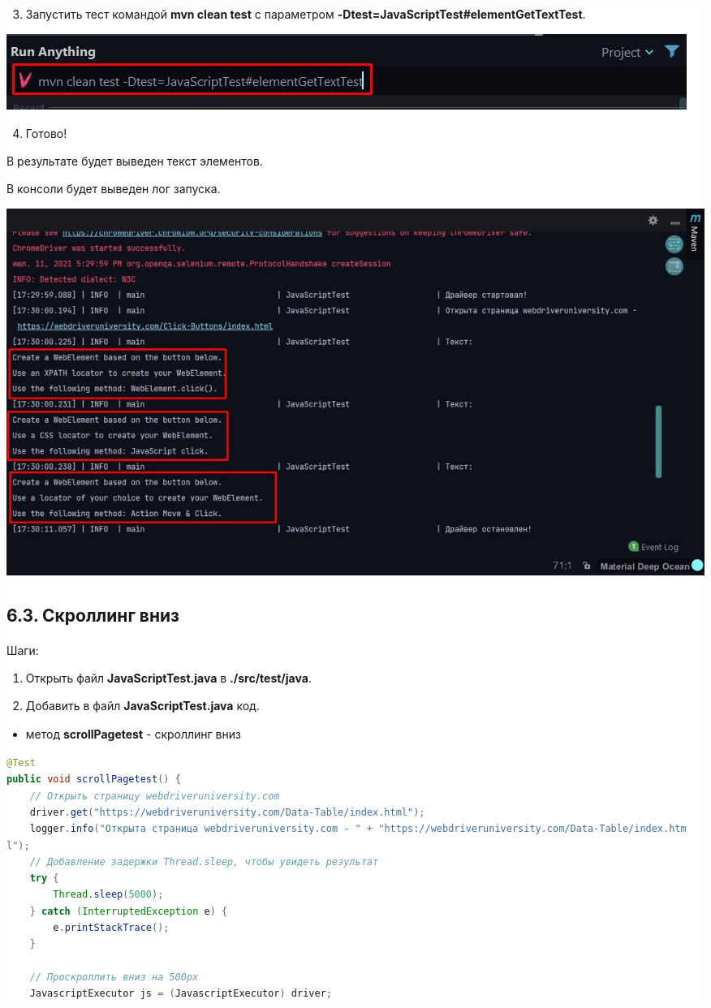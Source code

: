 3. Запустить тест командой **mvn clean test** с параметром **-Dtest=JavaScriptTest#elementGetTextTest**.

![New Maven Project - Запуск теста](./_Files/2.%20New%20Project/6.%20Java%20Script/04.jpg "New Maven Project - Запуск теста")

4. Готово!

В результате будет выведен текст элементов.

В консоли будет выведен лог запуска.

![New Maven Project - Лог запуска](./_Files/2.%20New%20Project/6.%20Java%20Script/05.jpg "New Maven Project - Лог запуска")

## 6.3. Скроллинг вниз

Шаги:

1. Открыть файл **JavaScriptTest.java** в **./src/test/java**.

2. Добавить в файл **JavaScriptTest.java** код.

* метод **scrollPagetest** - скроллинг вниз

```java
@Test
public void scrollPagetest() {
    // Открыть страницу webdriveruniversity.com
    driver.get("https://webdriveruniversity.com/Data-Table/index.html");
    logger.info("Открыта страница webdriveruniversity.com - " + "https://webdriveruniversity.com/Data-Table/index.html");
    // Добавление задержки Thread.sleep, чтобы увидеть результат
    try {
        Thread.sleep(5000);
    } catch (InterruptedException e) {
        e.printStackTrace();
    }

    // Проскроллить вниз на 500px
    JavascriptExecutor js = (JavascriptExecutor) driver;
```